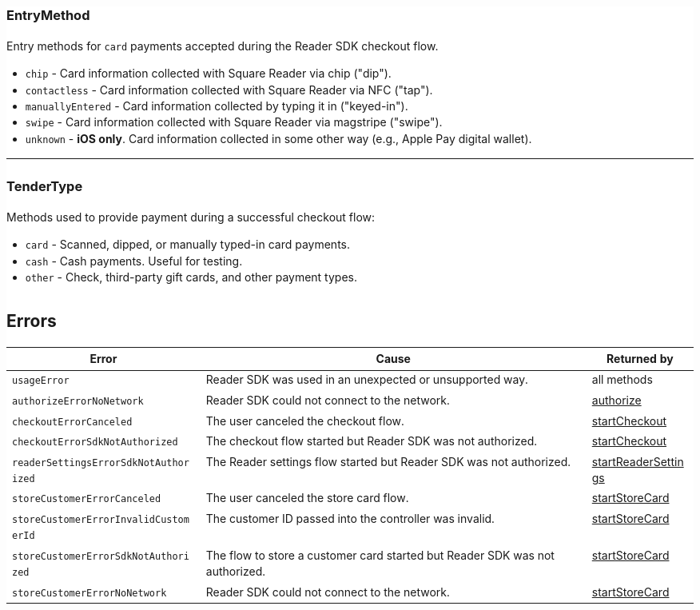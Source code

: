 
### EntryMethod

Entry methods for `card` payments accepted during the Reader SDK checkout flow.

- `chip` - Card information collected with Square Reader via chip ("dip").
- `contactless` - Card information collected with Square Reader via NFC ("tap").
- `manuallyEntered` - Card information collected by typing it in ("keyed-in").
- `swipe` - Card information collected with Square Reader via magstripe ("swipe").
- `unknown` - **iOS only**. Card information collected in some other way (e.g., Apple Pay digital wallet).

---

### TenderType

Methods used to provide payment during a successful checkout flow:

- `card` - Scanned, dipped, or manually typed-in card payments.
- `cash` - Cash payments. Useful for testing.
- `other` - Check, third-party gift cards, and other payment types.

## Errors

| Error                                                | Cause                                                                        | Returned by                                 |
| ---------------------------------------------------- | ---------------------------------------------------------------------------- | ------------------------------------------- |
| <a id="e1">`usageError`</a>                          | Reader SDK was used in an unexpected or unsupported way.                     | all methods                                 |
| <a id="e2">`authorizeErrorNoNetwork`</a>             | Reader SDK could not connect to the network.                                 | [authorize](#authorize)                     |
| <a id="e3">`checkoutErrorCanceled`</a>               | The user canceled the checkout flow.                                         | [startCheckout](#startcheckout)             |
| <a id="e4">`checkoutErrorSdkNotAuthorized`</a>       | The checkout flow started but Reader SDK was not authorized.                 | [startCheckout](#startcheckout)             |
| <a id="e5">`readerSettingsErrorSdkNotAuthorized`</a> | The Reader settings flow started but Reader SDK was not authorized.          | [startReaderSettings](#startreadersettings) |
| <a id="e6">`storeCustomerErrorCanceled`</a>          | The user canceled the store card flow.                                       | [startStoreCard](#startstorecard)           |
| <a id="e7">`storeCustomerErrorInvalidCustomerId`</a> | The customer ID passed into the controller was invalid.                      | [startStoreCard](#startstorecard)           |
| <a id="e8">`storeCustomerErrorSdkNotAuthorized`</a>  | The flow to store a customer card started but Reader SDK was not authorized. | [startStoreCard](#startstorecard)           |
| <a id="e9">`storeCustomerErrorNoNetwork`</a>         | Reader SDK could not connect to the network.                                 | [startStoreCard](#startstorecard)           |

[//]: # "Link anchor definitions"
[mobile authorization api]: https://developer.squareup.com/docs/mobile-authz/build-with-mobile-authz
[reader sdk]: https://developer.squareup.com/docs/reader-sdk/what-it-does
[iso 4217 format]: https://www.iban.com/currency-codes.html
[square dashboard]: https://squareup.com/dashboard/
[transactions api]: https://developer.squareup.com/docs/transactions-api/what-it-does
[square-issued gift card]: https://squareup.com/us/en/software/gift-cards
[`built_value`]: https://github.com/google/built_value.dart
